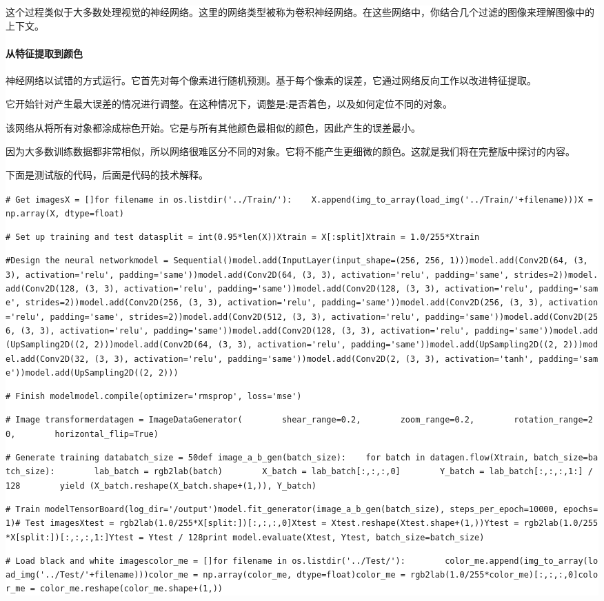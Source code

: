 这个过程类似于大多数处理视觉的神经网络。这里的网络类型被称为卷积神经网络。在这些网络中，你结合几个过滤的图像来理解图像中的上下文。

#### 从特征提取到颜色

神经网络以试错的方式运行。它首先对每个像素进行随机预测。基于每个像素的误差，它通过网络反向工作以改进特征提取。

它开始针对产生最大误差的情况进行调整。在这种情况下，调整是:是否着色，以及如何定位不同的对象。

该网络从将所有对象都涂成棕色开始。它是与所有其他颜色最相似的颜色，因此产生的误差最小。

因为大多数训练数据都非常相似，所以网络很难区分不同的对象。它将不能产生更细微的颜色。这就是我们将在完整版中探讨的内容。

下面是测试版的代码，后面是代码的技术解释。

```
# Get imagesX = []for filename in os.listdir('../Train/'):    X.append(img_to_array(load_img('../Train/'+filename)))X = np.array(X, dtype=float)
```

```
# Set up training and test datasplit = int(0.95*len(X))Xtrain = X[:split]Xtrain = 1.0/255*Xtrain
```

```
#Design the neural networkmodel = Sequential()model.add(InputLayer(input_shape=(256, 256, 1)))model.add(Conv2D(64, (3, 3), activation='relu', padding='same'))model.add(Conv2D(64, (3, 3), activation='relu', padding='same', strides=2))model.add(Conv2D(128, (3, 3), activation='relu', padding='same'))model.add(Conv2D(128, (3, 3), activation='relu', padding='same', strides=2))model.add(Conv2D(256, (3, 3), activation='relu', padding='same'))model.add(Conv2D(256, (3, 3), activation='relu', padding='same', strides=2))model.add(Conv2D(512, (3, 3), activation='relu', padding='same'))model.add(Conv2D(256, (3, 3), activation='relu', padding='same'))model.add(Conv2D(128, (3, 3), activation='relu', padding='same'))model.add(UpSampling2D((2, 2)))model.add(Conv2D(64, (3, 3), activation='relu', padding='same'))model.add(UpSampling2D((2, 2)))model.add(Conv2D(32, (3, 3), activation='relu', padding='same'))model.add(Conv2D(2, (3, 3), activation='tanh', padding='same'))model.add(UpSampling2D((2, 2)))
```

```
# Finish modelmodel.compile(optimizer='rmsprop', loss='mse')
```

```
# Image transformerdatagen = ImageDataGenerator(        shear_range=0.2,        zoom_range=0.2,        rotation_range=20,        horizontal_flip=True)
```

```
# Generate training databatch_size = 50def image_a_b_gen(batch_size):    for batch in datagen.flow(Xtrain, batch_size=batch_size):        lab_batch = rgb2lab(batch)        X_batch = lab_batch[:,:,:,0]        Y_batch = lab_batch[:,:,:,1:] / 128        yield (X_batch.reshape(X_batch.shape+(1,)), Y_batch)
```

```
# Train modelTensorBoard(log_dir='/output')model.fit_generator(image_a_b_gen(batch_size), steps_per_epoch=10000, epochs=1)# Test imagesXtest = rgb2lab(1.0/255*X[split:])[:,:,:,0]Xtest = Xtest.reshape(Xtest.shape+(1,))Ytest = rgb2lab(1.0/255*X[split:])[:,:,:,1:]Ytest = Ytest / 128print model.evaluate(Xtest, Ytest, batch_size=batch_size)
```

```
# Load black and white imagescolor_me = []for filename in os.listdir('../Test/'):        color_me.append(img_to_array(load_img('../Test/'+filename)))color_me = np.array(color_me, dtype=float)color_me = rgb2lab(1.0/255*color_me)[:,:,:,0]color_me = color_me.reshape(color_me.shape+(1,))
```
